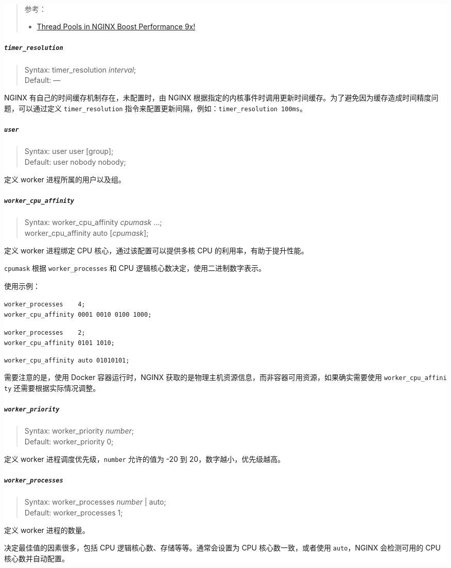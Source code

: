 > 参考：  
> * [Thread Pools in NGINX Boost Performance 9x!](https://www.nginx.com/blog/thread-pools-boost-performance-9x/)

##### `timer_resolution`

>Syntax: timer_resolution *interval*;  
Default: —

NGINX 有自己的时间缓存机制存在，未配置时，由 NGINX 根据指定的内核事件时调用更新时间缓存。为了避免因为缓存造成时间精度问题，可以通过定义 `timer_resolution` 指令来配置更新间隔，例如：`timer_resolution 100ms`。

##### `user`

>Syntax: user user [group];  
Default: user nobody nobody;

定义 worker 进程所属的用户以及组。

##### `worker_cpu_affinity`

>Syntax: worker_cpu_affinity *cpumask* ...;  
worker_cpu_affinity auto [*cpumask*];

定义 worker 进程绑定 CPU 核心，通过该配置可以提供多核 CPU 的利用率，有助于提升性能。

`cpumask` 根据 `worker_processes` 和 CPU 逻辑核心数决定，使用二进制数字表示。

使用示例：

```
worker_processes    4;
worker_cpu_affinity 0001 0010 0100 1000;
```

```
worker_processes    2;
worker_cpu_affinity 0101 1010;
```

```
worker_cpu_affinity auto 01010101;
```

需要注意的是，使用 Docker 容器运行时，NGINX 获取的是物理主机资源信息，而非容器可用资源，如果确实需要使用 `worker_cpu_affinity` 还需要根据实际情况调整。

##### `worker_priority`

>Syntax: worker_priority *number*;  
Default: worker_priority 0;

定义 worker 进程调度优先级，`number` 允许的值为 -20 到 20，数字越小，优先级越高。

##### `worker_processes`

>Syntax: worker_processes *number* | auto;  
Default: worker_processes 1;

定义 worker 进程的数量。

决定最佳值的因素很多，包括 CPU 逻辑核心数、存储等等。通常会设置为 CPU 核心数一致，或者使用 `auto`，NGINX 会检测可用的 CPU 核心数并自动配置。

